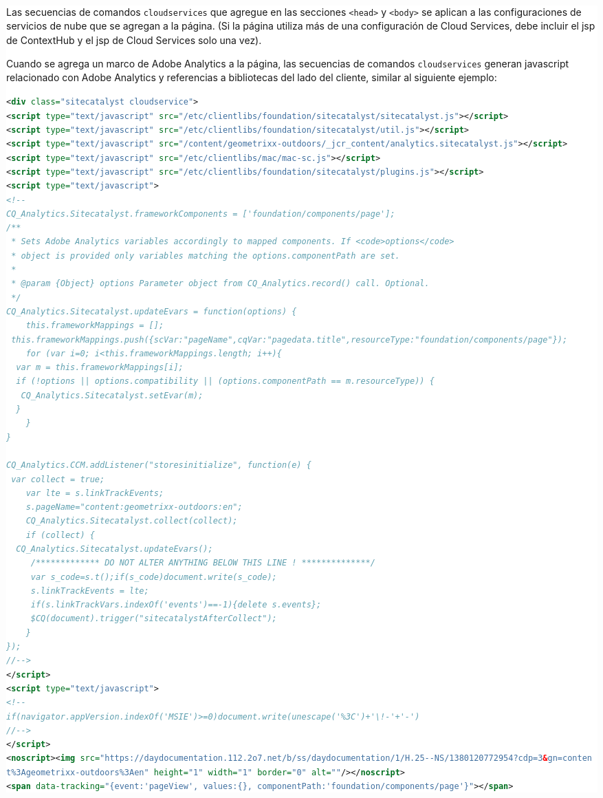 Las secuencias de comandos `cloudservices` que agregue en las secciones `<head>` y `<body>` se aplican a las configuraciones de servicios de nube que se agregan a la página. (Si la página utiliza más de una configuración de Cloud Services, debe incluir el jsp de ContextHub y el jsp de Cloud Services solo una vez).

Cuando se agrega un marco de Adobe Analytics a la página, las secuencias de comandos `cloudservices` generan javascript relacionado con Adobe Analytics y referencias a bibliotecas del lado del cliente, similar al siguiente ejemplo:

```xml
<div class="sitecatalyst cloudservice">
<script type="text/javascript" src="/etc/clientlibs/foundation/sitecatalyst/sitecatalyst.js"></script>
<script type="text/javascript" src="/etc/clientlibs/foundation/sitecatalyst/util.js"></script>
<script type="text/javascript" src="/content/geometrixx-outdoors/_jcr_content/analytics.sitecatalyst.js"></script>
<script type="text/javascript" src="/etc/clientlibs/mac/mac-sc.js"></script>
<script type="text/javascript" src="/etc/clientlibs/foundation/sitecatalyst/plugins.js"></script>
<script type="text/javascript">
<!--
CQ_Analytics.Sitecatalyst.frameworkComponents = ['foundation/components/page'];
/**
 * Sets Adobe Analytics variables accordingly to mapped components. If <code>options</code>
 * object is provided only variables matching the options.componentPath are set.
 *
 * @param {Object} options Parameter object from CQ_Analytics.record() call. Optional.
 */
CQ_Analytics.Sitecatalyst.updateEvars = function(options) {
    this.frameworkMappings = [];
 this.frameworkMappings.push({scVar:"pageName",cqVar:"pagedata.title",resourceType:"foundation/components/page"});
    for (var i=0; i<this.frameworkMappings.length; i++){
  var m = this.frameworkMappings[i];
  if (!options || options.compatibility || (options.componentPath == m.resourceType)) {
   CQ_Analytics.Sitecatalyst.setEvar(m);
  }
    }
}

CQ_Analytics.CCM.addListener("storesinitialize", function(e) {
 var collect = true;
    var lte = s.linkTrackEvents;
    s.pageName="content:geometrixx-outdoors:en";
    CQ_Analytics.Sitecatalyst.collect(collect);
    if (collect) {
  CQ_Analytics.Sitecatalyst.updateEvars();
     /************* DO NOT ALTER ANYTHING BELOW THIS LINE ! **************/
     var s_code=s.t();if(s_code)document.write(s_code);
     s.linkTrackEvents = lte;
     if(s.linkTrackVars.indexOf('events')==-1){delete s.events};
     $CQ(document).trigger("sitecatalystAfterCollect");
    }
});
//-->
</script>
<script type="text/javascript">
<!--
if(navigator.appVersion.indexOf('MSIE')>=0)document.write(unescape('%3C')+'\!-'+'-')
//-->
</script>
<noscript><img src="https://daydocumentation.112.2o7.net/b/ss/daydocumentation/1/H.25--NS/1380120772954?cdp=3&gn=content%3Ageometrixx-outdoors%3Aen" height="1" width="1" border="0" alt=""/></noscript>
<span data-tracking="{event:'pageView', values:{}, componentPath:'foundation/components/page'}"></span>
```